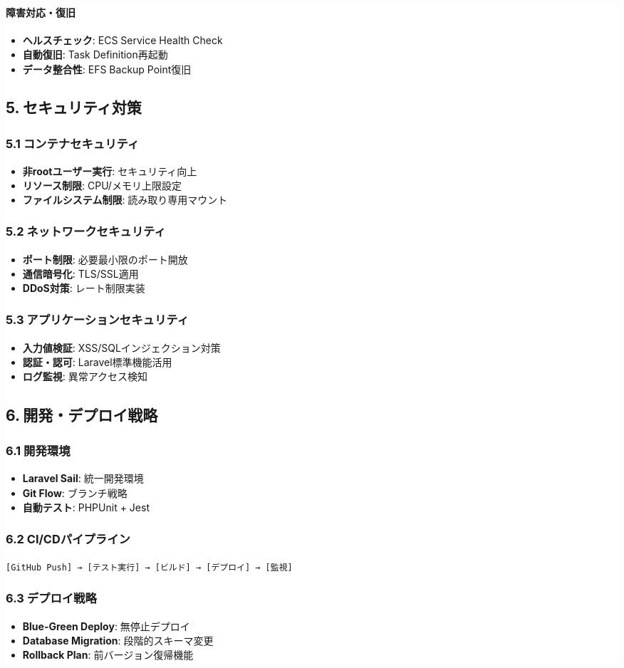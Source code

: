 #### 障害対応・復旧
- **ヘルスチェック**: ECS Service Health Check
- **自動復旧**: Task Definition再起動
- **データ整合性**: EFS Backup Point復旧

## 5. セキュリティ対策

### 5.1 コンテナセキュリティ
- **非rootユーザー実行**: セキュリティ向上
- **リソース制限**: CPU/メモリ上限設定
- **ファイルシステム制限**: 読み取り専用マウント

### 5.2 ネットワークセキュリティ
- **ポート制限**: 必要最小限のポート開放
- **通信暗号化**: TLS/SSL適用
- **DDoS対策**: レート制限実装

### 5.3 アプリケーションセキュリティ
- **入力値検証**: XSS/SQLインジェクション対策
- **認証・認可**: Laravel標準機能活用
- **ログ監視**: 異常アクセス検知

## 6. 開発・デプロイ戦略

### 6.1 開発環境
- **Laravel Sail**: 統一開発環境
- **Git Flow**: ブランチ戦略
- **自動テスト**: PHPUnit + Jest

### 6.2 CI/CDパイプライン
```
[GitHub Push] → [テスト実行] → [ビルド] → [デプロイ] → [監視]
```

### 6.3 デプロイ戦略
- **Blue-Green Deploy**: 無停止デプロイ
- **Database Migration**: 段階的スキーマ変更
- **Rollback Plan**: 前バージョン復帰機能
